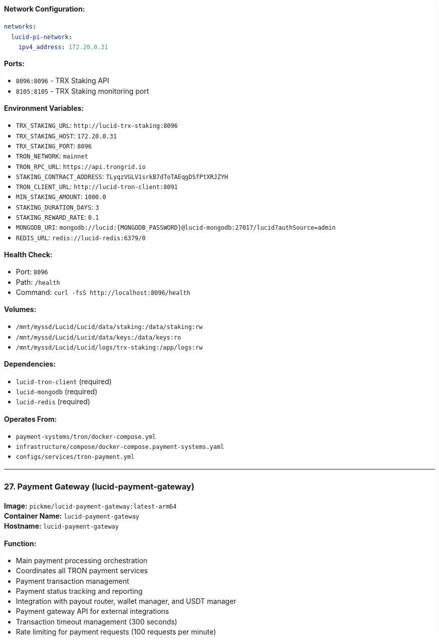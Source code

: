**Network Configuration:**
```yaml
networks:
  lucid-pi-network:
    ipv4_address: 172.20.0.31
```

**Ports:**
- `8096:8096` - TRX Staking API
- `8105:8105` - TRX Staking monitoring port

**Environment Variables:**
- `TRX_STAKING_URL`: `http://lucid-trx-staking:8096`
- `TRX_STAKING_HOST`: `172.20.0.31`
- `TRX_STAKING_PORT`: `8096`
- `TRON_NETWORK`: `mainnet`
- `TRON_RPC_URL`: `https://api.trongrid.io`
- `STAKING_CONTRACT_ADDRESS`: `TLyqzVGLV1srkB7dToTAEqgDSfPtXRJZYH`
- `TRON_CLIENT_URL`: `http://lucid-tron-client:8091`
- `MIN_STAKING_AMOUNT`: `1000.0`
- `STAKING_DURATION_DAYS`: `3`
- `STAKING_REWARD_RATE`: `0.1`
- `MONGODB_URI`: `mongodb://lucid:{MONGODB_PASSWORD}@lucid-mongodb:27017/lucid?authSource=admin`
- `REDIS_URL`: `redis://lucid-redis:6379/0`

**Health Check:**
- Port: `8096`
- Path: `/health`
- Command: `curl -fsS http://localhost:8096/health`

**Volumes:**
- `/mnt/myssd/Lucid/Lucid/data/staking:/data/staking:rw`
- `/mnt/myssd/Lucid/Lucid/data/keys:/data/keys:ro`
- `/mnt/myssd/Lucid/Lucid/logs/trx-staking:/app/logs:rw`

**Dependencies:**
- `lucid-tron-client` (required)
- `lucid-mongodb` (required)
- `lucid-redis` (required)

**Operates From:**
- `payment-systems/tron/docker-compose.yml`
- `infrastructure/compose/docker-compose.payment-systems.yaml`
- `configs/services/tron-payment.yml`

---

### 27. Payment Gateway (lucid-payment-gateway)
**Image:** `pickme/lucid-payment-gateway:latest-arm64`  
**Container Name:** `lucid-payment-gateway`  
**Hostname:** `lucid-payment-gateway`

**Function:**
- Main payment processing orchestration
- Coordinates all TRON payment services
- Payment transaction management
- Payment status tracking and reporting
- Integration with payout router, wallet manager, and USDT manager
- Payment gateway API for external integrations
- Transaction timeout management (300 seconds)
- Rate limiting for payment requests (100 requests per minute)
